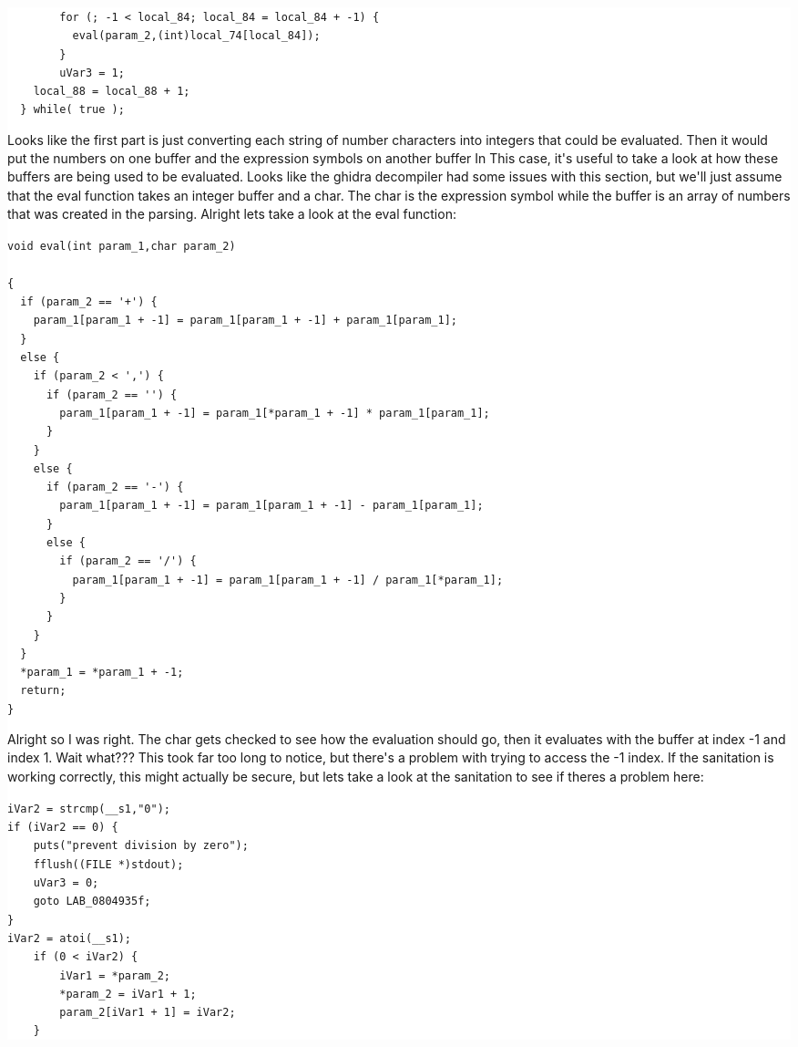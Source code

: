 ```
        for (; -1 < local_84; local_84 = local_84 + -1) {
          eval(param_2,(int)local_74[local_84]);
        }
        uVar3 = 1;
    local_88 = local_88 + 1;
  } while( true );
```
Looks like the first part is just converting each string of number characters into integers that could be evaluated. Then it would put the numbers on one buffer and the expression symbols on another buffer In This case, it's useful to take a look at how these buffers are being used to be evaluated. Looks like the ghidra decompiler had some issues with this section, but we'll just assume that the eval function takes an integer buffer and a char. The char is the expression symbol while the buffer is an array of numbers that was created in the parsing. Alright lets take a look at the eval function:
```
void eval(int param_1,char param_2)

{
  if (param_2 == '+') {
    param_1[param_1 + -1] = param_1[param_1 + -1] + param_1[param_1];
  }
  else {
    if (param_2 < ',') {
      if (param_2 == '') {
        param_1[param_1 + -1] = param_1[*param_1 + -1] * param_1[param_1];
      }
    }
    else {
      if (param_2 == '-') {
        param_1[param_1 + -1] = param_1[param_1 + -1] - param_1[param_1];
      }
      else {
        if (param_2 == '/') {
          param_1[param_1 + -1] = param_1[param_1 + -1] / param_1[*param_1];
        }
      }
    }
  }
  *param_1 = *param_1 + -1;
  return;
}
```

Alright so I was right. The char gets checked to see how the evaluation should go, then it evaluates with the buffer at index -1 and index 1. Wait what??? This took far too long to notice, but there's a problem with trying to access the -1 index. If the sanitation is working correctly, this might actually be secure, but lets take a look at the sanitation to see if theres a problem here:

```
iVar2 = strcmp(__s1,"0");
if (iVar2 == 0) {
    puts("prevent division by zero");
    fflush((FILE *)stdout);
    uVar3 = 0;
    goto LAB_0804935f;
}
iVar2 = atoi(__s1);
    if (0 < iVar2) {
        iVar1 = *param_2;
        *param_2 = iVar1 + 1;
        param_2[iVar1 + 1] = iVar2;
    }
```